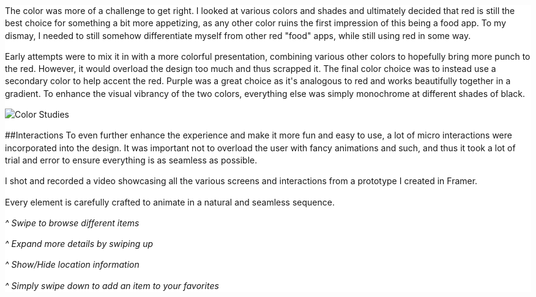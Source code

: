 The color was more of a challenge to get right. I looked at various colors and shades and ultimately decided that red is still the best choice for something a bit more appetizing, as any other color ruins the first impression of this being a food app. To my dismay, I needed to still somehow differentiate myself from other red "food" apps, while still using red in some way.

Early attempts were to mix it in with a more colorful presentation, combining various other colors to hopefully bring more punch to the red. However, it would overload the design too much and thus scrapped it. The final color choice was to instead use a secondary color to help accent the red. Purple was a great choice as it's analogous to red and works beautifully together in a gradient. To enhance the visual vibrancy of the two colors, everything else was simply monochrome at different shades of black.

![Color Studies](/images/s-color.jpg)

##Interactions
To even further enhance the experience and make it more fun and easy to use, a lot of micro interactions were incorporated into the design. It was important not to overload the user with fancy animations and such, and thus it took a lot of trial and error to ensure everything is as seamless as possible.

I shot and recorded a video showcasing all the various screens and interactions from a prototype I created in Framer.

<iframe src="https://player.vimeo.com/video/247941810" width="640" height="360" frameborder="0" webkitallowfullscreen mozallowfullscreen allowfullscreen></iframe>


Every element is carefully crafted to animate in a natural and seamless sequence.

<video width="100%" height="100%" loop="" autoplay="" playsinline="" class="fullView">
  <source src="/videos/subi-slide.mp4" type="video/mp4">
</video>

_^ Swipe to browse different items_
  

<video width="100%" height="100%" loop="" autoplay="" playsinline="" class="fullView">
  <source src="/videos/subi-expand.mp4" type="video/mp4">
</video>

_^ Expand more details by swiping up_

<video width="100%" height="100%" loop="" autoplay="" playsinline="" class="fullView">
  <source src="/videos/subi-maps.mp4" type="video/mp4">
</video>

_^ Show/Hide location information_

<video width="100%" height="100%" loop="" autoplay="" playsinline="" class="fullView">
  <source src="/videos/subi-favs.mp4" type="video/mp4">
</video>

_^ Simply swipe down to add an item to your favorites_


<video width="100%" height="100%" loop="" autoplay="" playsinline="" class="fullView">
  <source src="/videos/subi-save.mp4" type="video/mp4">
</video>
